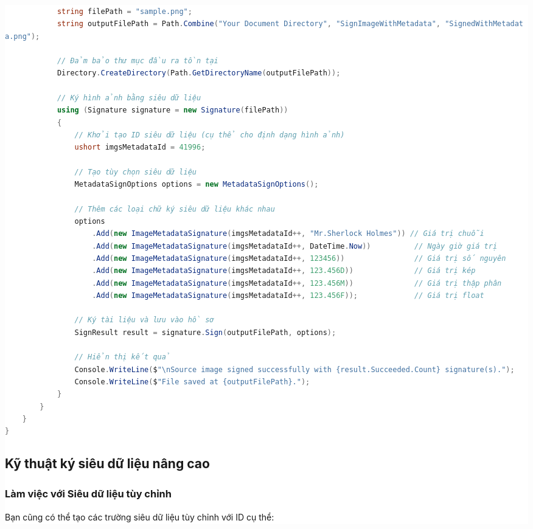 ```csharp
            string filePath = "sample.png";            
            string outputFilePath = Path.Combine("Your Document Directory", "SignImageWithMetadata", "SignedWithMetadata.png");
            
            // Đảm bảo thư mục đầu ra tồn tại
            Directory.CreateDirectory(Path.GetDirectoryName(outputFilePath));

            // Ký hình ảnh bằng siêu dữ liệu
            using (Signature signature = new Signature(filePath))
            {
                // Khởi tạo ID siêu dữ liệu (cụ thể cho định dạng hình ảnh)
                ushort imgsMetadataId = 41996;
                
                // Tạo tùy chọn siêu dữ liệu
                MetadataSignOptions options = new MetadataSignOptions();
                
                // Thêm các loại chữ ký siêu dữ liệu khác nhau
                options
                    .Add(new ImageMetadataSignature(imgsMetadataId++, "Mr.Sherlock Holmes")) // Giá trị chuỗi
                    .Add(new ImageMetadataSignature(imgsMetadataId++, DateTime.Now))          // Ngày giờ giá trị
                    .Add(new ImageMetadataSignature(imgsMetadataId++, 123456))                // Giá trị số nguyên
                    .Add(new ImageMetadataSignature(imgsMetadataId++, 123.456D))              // Giá trị kép
                    .Add(new ImageMetadataSignature(imgsMetadataId++, 123.456M))              // Giá trị thập phân
                    .Add(new ImageMetadataSignature(imgsMetadataId++, 123.456F));             // Giá trị float
                
                // Ký tài liệu và lưu vào hồ sơ
                SignResult result = signature.Sign(outputFilePath, options);
                
                // Hiển thị kết quả
                Console.WriteLine($"\nSource image signed successfully with {result.Succeeded.Count} signature(s).");
                Console.WriteLine($"File saved at {outputFilePath}.");
            }
        }
    }
}
```

## Kỹ thuật ký siêu dữ liệu nâng cao

### Làm việc với Siêu dữ liệu tùy chỉnh

Bạn cũng có thể tạo các trường siêu dữ liệu tùy chỉnh với ID cụ thể:
